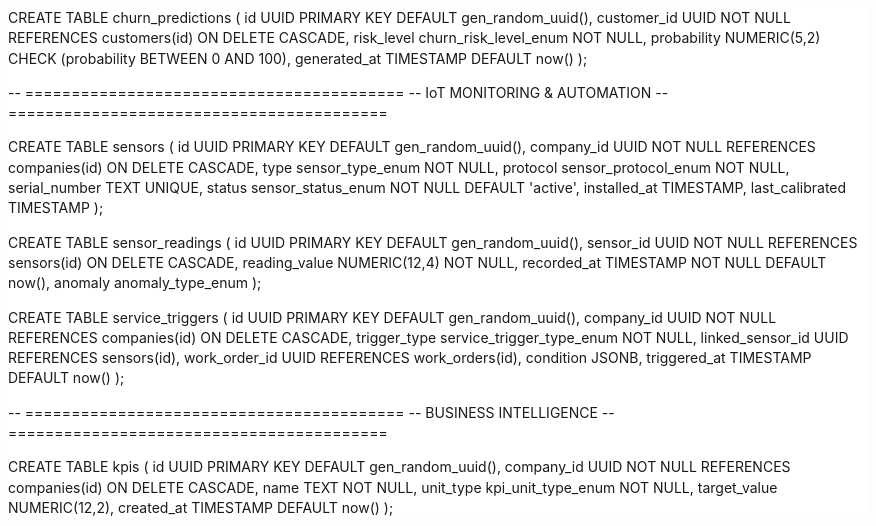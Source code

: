 CREATE TABLE churn_predictions (
    id UUID PRIMARY KEY DEFAULT gen_random_uuid(),
    customer_id UUID NOT NULL REFERENCES customers(id) ON DELETE CASCADE,
    risk_level churn_risk_level_enum NOT NULL,
    probability NUMERIC(5,2) CHECK (probability BETWEEN 0 AND 100),
    generated_at TIMESTAMP DEFAULT now()
);

-- =========================================
-- IoT MONITORING & AUTOMATION
-- =========================================

CREATE TABLE sensors (
    id UUID PRIMARY KEY DEFAULT gen_random_uuid(),
    company_id UUID NOT NULL REFERENCES companies(id) ON DELETE CASCADE,
    type sensor_type_enum NOT NULL,
    protocol sensor_protocol_enum NOT NULL,
    serial_number TEXT UNIQUE,
    status sensor_status_enum NOT NULL DEFAULT 'active',
    installed_at TIMESTAMP,
    last_calibrated TIMESTAMP
);

CREATE TABLE sensor_readings (
    id UUID PRIMARY KEY DEFAULT gen_random_uuid(),
    sensor_id UUID NOT NULL REFERENCES sensors(id) ON DELETE CASCADE,
    reading_value NUMERIC(12,4) NOT NULL,
    recorded_at TIMESTAMP NOT NULL DEFAULT now(),
    anomaly anomaly_type_enum
);

CREATE TABLE service_triggers (
    id UUID PRIMARY KEY DEFAULT gen_random_uuid(),
    company_id UUID NOT NULL REFERENCES companies(id) ON DELETE CASCADE,
    trigger_type service_trigger_type_enum NOT NULL,
    linked_sensor_id UUID REFERENCES sensors(id),
    work_order_id UUID REFERENCES work_orders(id),
    condition JSONB,
    triggered_at TIMESTAMP DEFAULT now()
);

-- =========================================
-- BUSINESS INTELLIGENCE
-- =========================================

CREATE TABLE kpis (
    id UUID PRIMARY KEY DEFAULT gen_random_uuid(),
    company_id UUID NOT NULL REFERENCES companies(id) ON DELETE CASCADE,
    name TEXT NOT NULL,
    unit_type kpi_unit_type_enum NOT NULL,
    target_value NUMERIC(12,2),
    created_at TIMESTAMP DEFAULT now()
);
